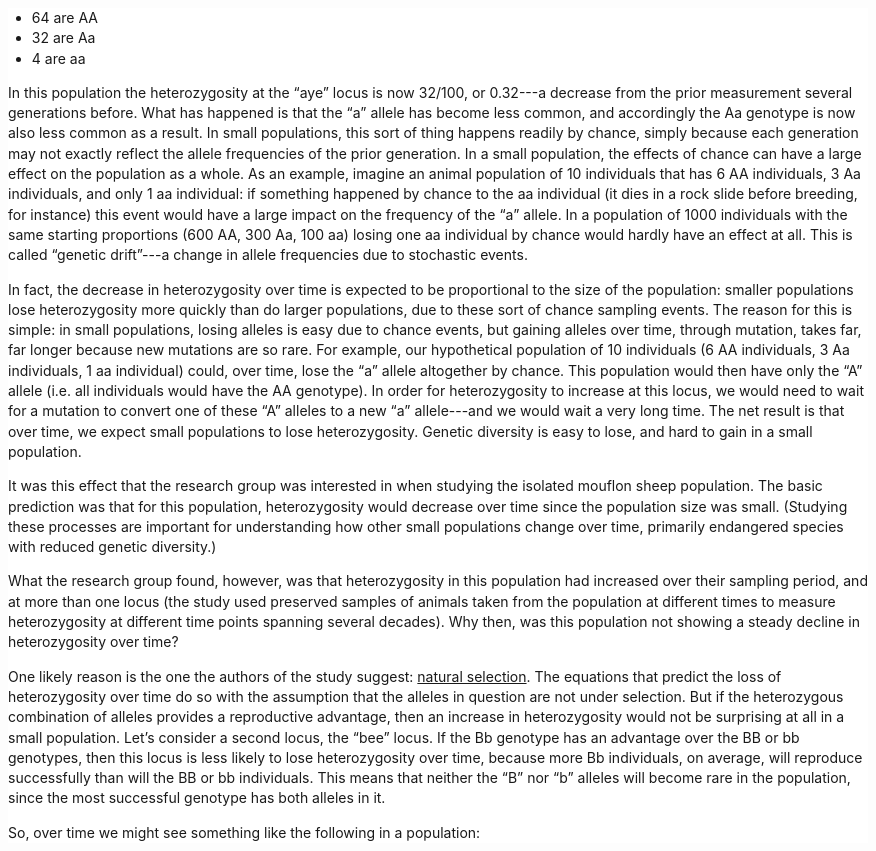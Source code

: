 - 64 are AA
- 32 are Aa
- 4 are aa

In this population the heterozygosity at the “aye” locus is now 32/100, or 0.32---a decrease from the prior measurement several generations before. What has happened is that the “a” allele has become less common, and accordingly the Aa genotype is now also less common as a result. In small populations, this sort of thing happens readily by chance, simply because each generation may not exactly reflect the allele frequencies of the prior generation. In a small population, the effects of chance can have a large effect on the population as a whole. As an example, imagine an animal population of 10 individuals that has 6 AA individuals, 3 Aa individuals, and only 1 aa individual: if something happened by chance to the aa individual (it dies in a rock slide before breeding, for instance) this event would have a large impact on the frequency of the “a” allele. In a population of 1000 individuals with the same starting proportions (600 AA, 300 Aa, 100 aa) losing one aa individual by chance would hardly have an effect at all. This is called “genetic drift”---a change in allele frequencies due to stochastic events.

In fact, the decrease in heterozygosity over time is expected to be proportional to the size of the population: smaller populations lose heterozygosity more quickly than do larger populations, due to these sort of chance sampling events. The reason for this is simple: in small populations, losing alleles is easy due to chance events, but gaining alleles over time, through mutation, takes far, far longer because new mutations are so rare. For example, our hypothetical population of 10 individuals (6 AA individuals, 3 Aa individuals, 1 aa individual) could, over time, lose the “a” allele altogether by chance. This population would then have only the “A” allele (i.e. all individuals would have the AA genotype). In order for heterozygosity to increase at this locus, we would need to wait for a mutation to convert one of these “A” alleles to a new “a” allele---and we would wait a very long time. The net result is that over time, we expect small populations to lose heterozygosity. Genetic diversity is easy to lose, and hard to gain in a small population.

It was this effect that the research group was interested in when studying the isolated mouflon sheep population. The basic prediction was that for this population, heterozygosity would decrease over time since the population size was small. (Studying these processes are important for understanding how other small populations change over time, primarily endangered species with reduced genetic diversity.)

What the research group found, however, was that heterozygosity in this population had increased over their sampling period, and at more than one locus (the study used preserved samples of animals taken from the population at different times to measure heterozygosity at different time points spanning several decades). Why then, was this population not showing a steady decline in heterozygosity over time?

One likely reason is the one the authors of the study suggest: [natural selection](https://web.archive.org/web/20201109041558mp_/https://biologos.org/articles/natural-selection-and-the-human-lineage). The equations that predict the loss of heterozygosity over time do so with the assumption that the alleles in question are not under selection. But if the heterozygous combination of alleles provides a reproductive advantage, then an increase in heterozygosity would not be surprising at all in a small population. Let’s consider a second locus, the “bee” locus. If the Bb genotype has an advantage over the BB or bb genotypes, then this locus is less likely to lose heterozygosity over time, because more Bb individuals, on average, will reproduce successfully than will the BB or bb individuals. This means that neither the “B” nor “b” alleles will become rare in the population, since the most successful genotype has both alleles in it.

So, over time we might see something like the following in a population:
